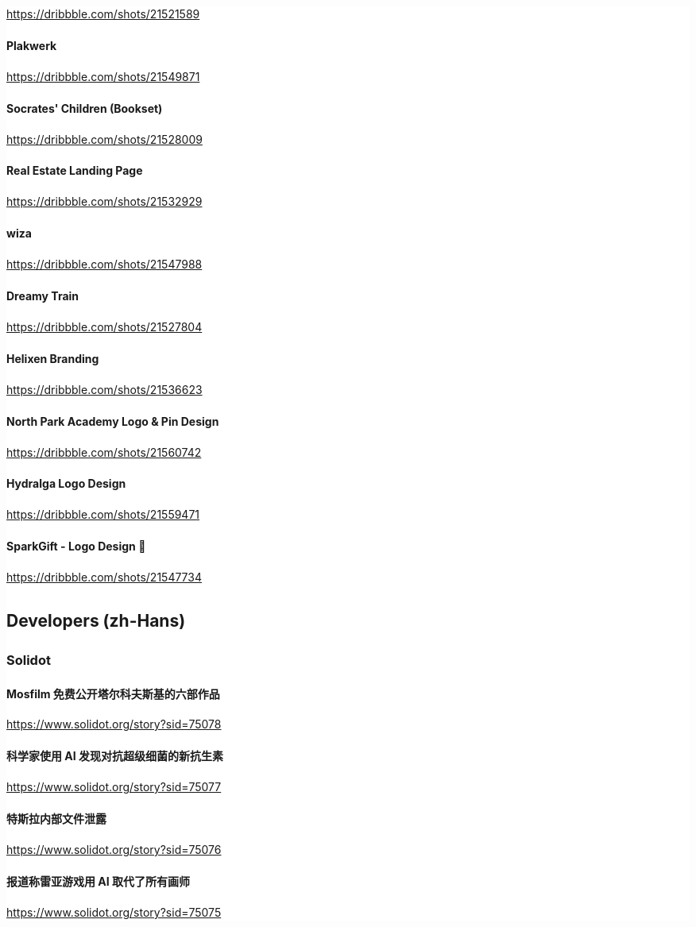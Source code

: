 https://dribbble.com/shots/21521589

#### Plakwerk

https://dribbble.com/shots/21549871

#### Socrates' Children (Bookset)

https://dribbble.com/shots/21528009

#### Real Estate Landing Page

https://dribbble.com/shots/21532929

#### wiza

https://dribbble.com/shots/21547988

#### Dreamy Train

https://dribbble.com/shots/21527804

#### Helixen Branding

https://dribbble.com/shots/21536623

#### North Park Academy Logo & Pin Design

https://dribbble.com/shots/21560742

#### Hydralga Logo Design

https://dribbble.com/shots/21559471

#### SparkGift - Logo Design 🎁

https://dribbble.com/shots/21547734

## Developers (zh-Hans)

### Solidot

#### Mosfilm 免费公开塔尔科夫斯基的六部作品 

https://www.solidot.org/story?sid=75078

#### 科学家使用 AI 发现对抗超级细菌的新抗生素

https://www.solidot.org/story?sid=75077

#### 特斯拉内部文件泄露

https://www.solidot.org/story?sid=75076

#### 报道称雷亚游戏用 AI 取代了所有画师

https://www.solidot.org/story?sid=75075
